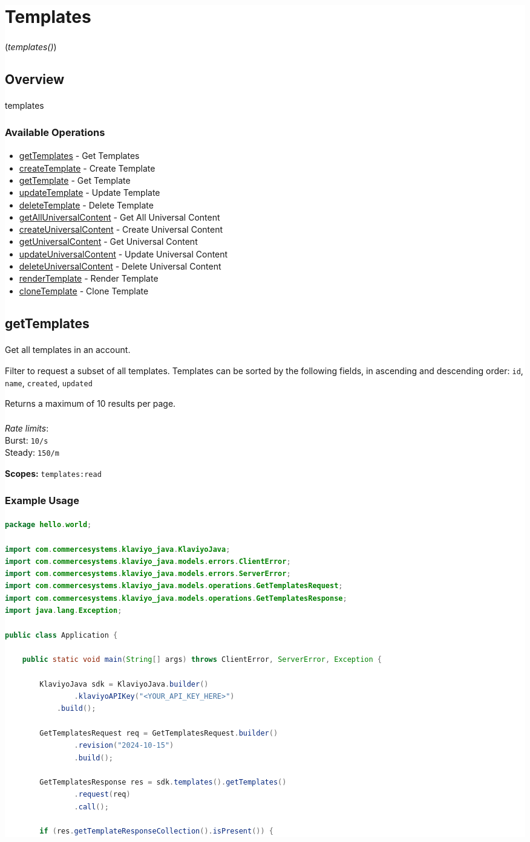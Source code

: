 # Templates
(*templates()*)

## Overview

templates

### Available Operations

* [getTemplates](#gettemplates) - Get Templates
* [createTemplate](#createtemplate) - Create Template
* [getTemplate](#gettemplate) - Get Template
* [updateTemplate](#updatetemplate) - Update Template
* [deleteTemplate](#deletetemplate) - Delete Template
* [getAllUniversalContent](#getalluniversalcontent) - Get All Universal Content
* [createUniversalContent](#createuniversalcontent) - Create Universal Content
* [getUniversalContent](#getuniversalcontent) - Get Universal Content
* [updateUniversalContent](#updateuniversalcontent) - Update Universal Content
* [deleteUniversalContent](#deleteuniversalcontent) - Delete Universal Content
* [renderTemplate](#rendertemplate) - Render Template
* [cloneTemplate](#clonetemplate) - Clone Template

## getTemplates

Get all templates in an account.

Filter to request a subset of all templates. Templates can be sorted by the following fields, in ascending and descending order: `id`, `name`, `created`, `updated`

Returns a maximum of 10 results per page.<br><br>*Rate limits*:<br>Burst: `10/s`<br>Steady: `150/m`

**Scopes:**
`templates:read`

### Example Usage

```java
package hello.world;

import com.commercesystems.klaviyo_java.KlaviyoJava;
import com.commercesystems.klaviyo_java.models.errors.ClientError;
import com.commercesystems.klaviyo_java.models.errors.ServerError;
import com.commercesystems.klaviyo_java.models.operations.GetTemplatesRequest;
import com.commercesystems.klaviyo_java.models.operations.GetTemplatesResponse;
import java.lang.Exception;

public class Application {

    public static void main(String[] args) throws ClientError, ServerError, Exception {

        KlaviyoJava sdk = KlaviyoJava.builder()
                .klaviyoAPIKey("<YOUR_API_KEY_HERE>")
            .build();

        GetTemplatesRequest req = GetTemplatesRequest.builder()
                .revision("2024-10-15")
                .build();

        GetTemplatesResponse res = sdk.templates().getTemplates()
                .request(req)
                .call();

        if (res.getTemplateResponseCollection().isPresent()) {
```